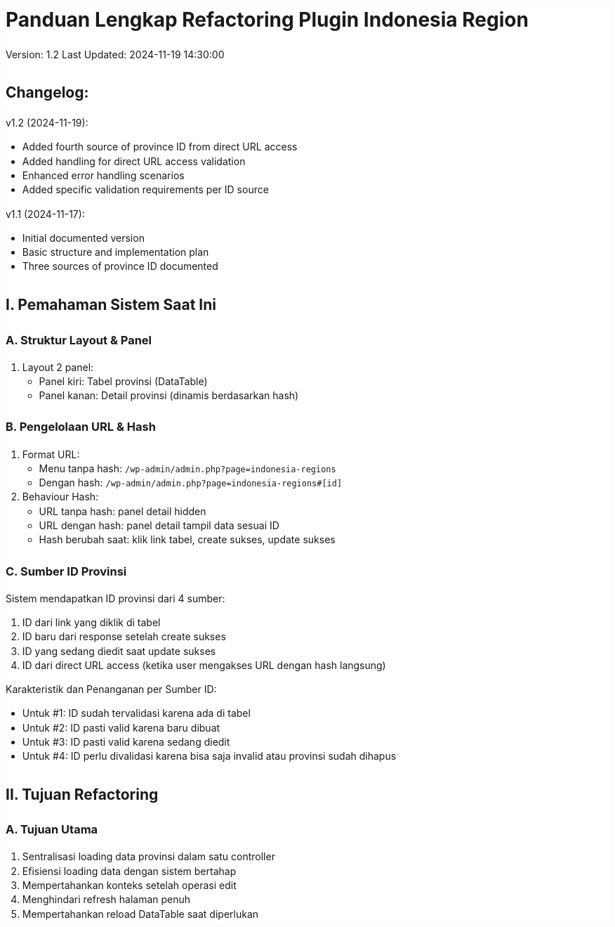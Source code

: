 # Panduan Lengkap Refactoring Plugin Indonesia Region 
Version: 1.2
Last Updated: 2024-11-19 14:30:00

## Changelog:
v1.2 (2024-11-19):
- Added fourth source of province ID from direct URL access
- Added handling for direct URL access validation
- Enhanced error handling scenarios
- Added specific validation requirements per ID source

v1.1 (2024-11-17):
- Initial documented version
- Basic structure and implementation plan
- Three sources of province ID documented

## I. Pemahaman Sistem Saat Ini

### A. Struktur Layout & Panel
1. Layout 2 panel:
   - Panel kiri: Tabel provinsi (DataTable)
   - Panel kanan: Detail provinsi (dinamis berdasarkan hash)

### B. Pengelolaan URL & Hash
1. Format URL:
   - Menu tanpa hash: `/wp-admin/admin.php?page=indonesia-regions`
   - Dengan hash: `/wp-admin/admin.php?page=indonesia-regions#[id]`
2. Behaviour Hash:
   - URL tanpa hash: panel detail hidden
   - URL dengan hash: panel detail tampil data sesuai ID
   - Hash berubah saat: klik link tabel, create sukses, update sukses

### C. Sumber ID Provinsi
Sistem mendapatkan ID provinsi dari 4 sumber:
1. ID dari link yang diklik di tabel
2. ID baru dari response setelah create sukses
3. ID yang sedang diedit saat update sukses
4. ID dari direct URL access (ketika user mengakses URL dengan hash langsung)

Karakteristik dan Penanganan per Sumber ID:
- Untuk #1: ID sudah tervalidasi karena ada di tabel
- Untuk #2: ID pasti valid karena baru dibuat
- Untuk #3: ID pasti valid karena sedang diedit
- Untuk #4: ID perlu divalidasi karena bisa saja invalid atau provinsi sudah dihapus

## II. Tujuan Refactoring

### A. Tujuan Utama
1. Sentralisasi loading data provinsi dalam satu controller
2. Efisiensi loading data dengan sistem bertahap
3. Mempertahankan konteks setelah operasi edit
4. Menghindari refresh halaman penuh
5. Mempertahankan reload DataTable saat diperlukan

